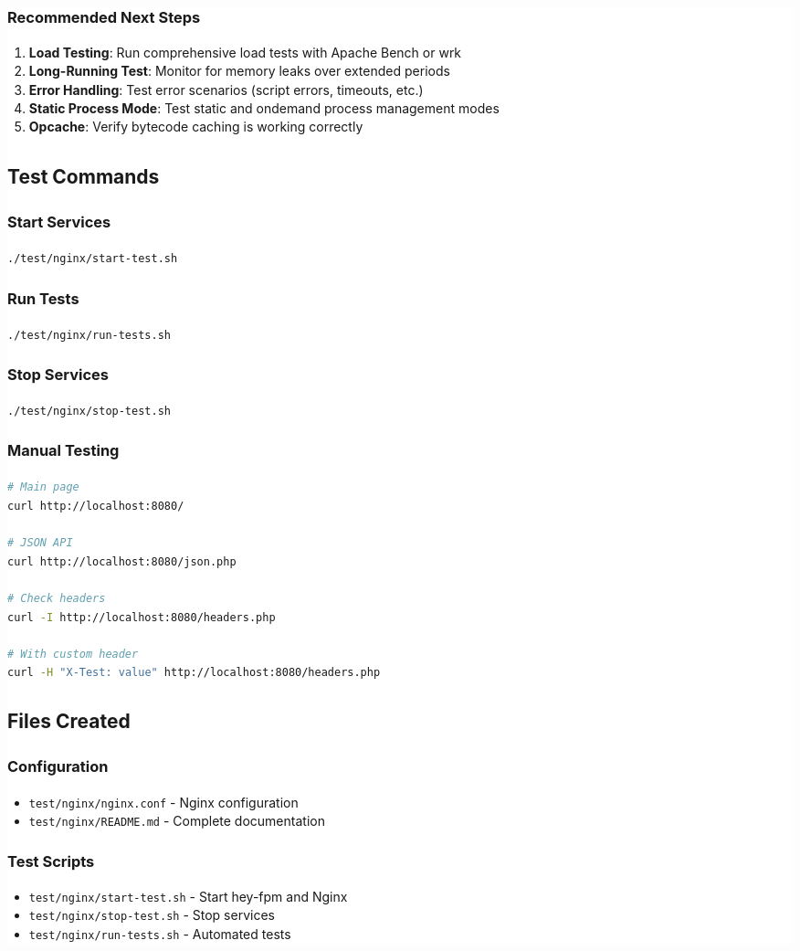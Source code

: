 ### Recommended Next Steps

1. **Load Testing**: Run comprehensive load tests with Apache Bench or wrk
2. **Long-Running Test**: Monitor for memory leaks over extended periods
3. **Error Handling**: Test error scenarios (script errors, timeouts, etc.)
4. **Static Process Mode**: Test static and ondemand process management modes
5. **Opcache**: Verify bytecode caching is working correctly

## Test Commands

### Start Services
```bash
./test/nginx/start-test.sh
```

### Run Tests
```bash
./test/nginx/run-tests.sh
```

### Stop Services
```bash
./test/nginx/stop-test.sh
```

### Manual Testing
```bash
# Main page
curl http://localhost:8080/

# JSON API
curl http://localhost:8080/json.php

# Check headers
curl -I http://localhost:8080/headers.php

# With custom header
curl -H "X-Test: value" http://localhost:8080/headers.php
```

## Files Created

### Configuration
- `test/nginx/nginx.conf` - Nginx configuration
- `test/nginx/README.md` - Complete documentation

### Test Scripts
- `test/nginx/start-test.sh` - Start hey-fpm and Nginx
- `test/nginx/stop-test.sh` - Stop services
- `test/nginx/run-tests.sh` - Automated tests
